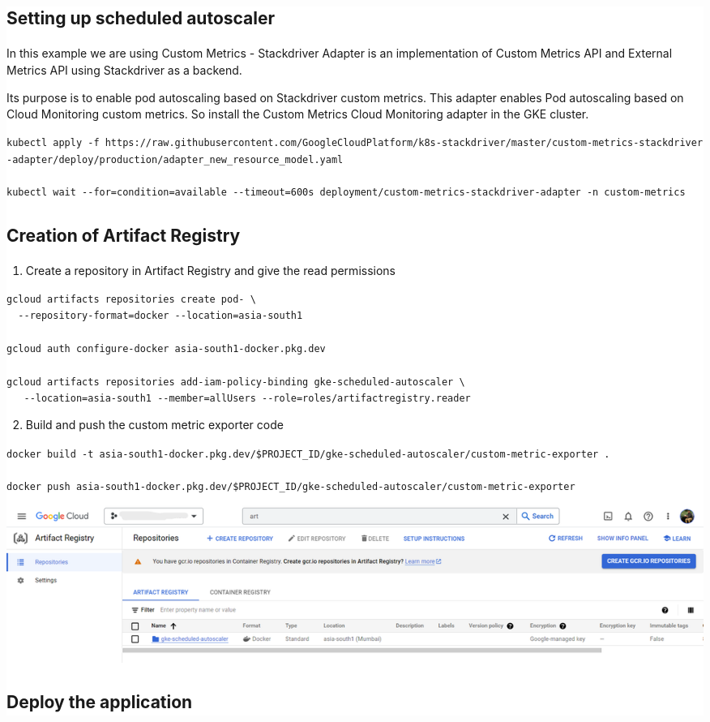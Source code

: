 ## Setting up scheduled autoscaler

In this example we are using Custom Metrics - Stackdriver Adapter is an implementation of Custom Metrics API and External Metrics API using Stackdriver as a backend. 

Its purpose is to enable pod autoscaling based on Stackdriver custom metrics. This adapter enables Pod autoscaling based on Cloud Monitoring custom metrics. So install the Custom Metrics Cloud Monitoring adapter in the GKE cluster.

```diff
kubectl apply -f https://raw.githubusercontent.com/GoogleCloudPlatform/k8s-stackdriver/master/custom-metrics-stackdriver-adapter/deploy/production/adapter_new_resource_model.yaml

kubectl wait --for=condition=available --timeout=600s deployment/custom-metrics-stackdriver-adapter -n custom-metrics
```

## Creation of Artifact Registry

1. Create a repository in Artifact Registry and give the read permissions

```diff
gcloud artifacts repositories create pod- \
  --repository-format=docker --location=asia-south1

gcloud auth configure-docker asia-south1-docker.pkg.dev

gcloud artifacts repositories add-iam-policy-binding gke-scheduled-autoscaler \
   --location=asia-south1 --member=allUsers --role=roles/artifactregistry.reader
```
2. Build and push the custom metric exporter code

```diff
docker build -t asia-south1-docker.pkg.dev/$PROJECT_ID/gke-scheduled-autoscaler/custom-metric-exporter .

docker push asia-south1-docker.pkg.dev/$PROJECT_ID/gke-scheduled-autoscaler/custom-metric-exporter
```

  <p>
  <img src="https://github.com/Adarsh-Suvarna/gke-pod-scheduled-autoscaler/blob/main/img/ar-2.png">
  </p>

## Deploy the application

